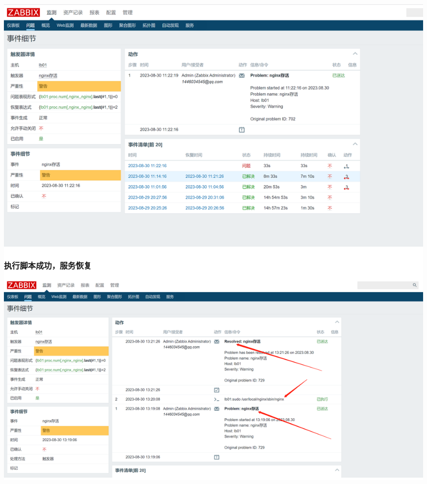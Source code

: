 ![image-20230830112259348](zabbix监控4.2.assets/image-20230830112259348.png)

### 执行脚本成功，服务恢复

![image-20230830132831275](zabbix监控4.2.assets/image-20230830132831275.png)
